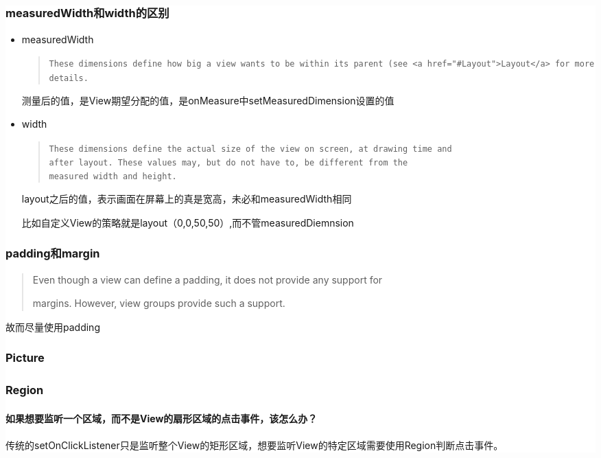 ### measuredWidth和width的区别

* measuredWidth

  > ```
  > These dimensions define how big a view wants to be within its parent (see <a href="#Layout">Layout</a> for more details.
  > ```

  测量后的值，是View期望分配的值，是onMeasure中setMeasuredDimension设置的值

* width

  > ```
  > These dimensions define the actual size of the view on screen, at drawing time and
  > after layout. These values may, but do not have to, be different from the
  > measured width and height.
  > ```

  layout之后的值，表示画面在屏幕上的真是宽高，未必和measuredWidth相同

  ​	比如自定义View的策略就是layout（0,0,50,50）,而不管measuredDiemnsion

### padding和margin

> Even though a view can define a padding, it does not provide any support for
>
> margins. However, view groups provide such a support. 

故而尽量使用padding

### Picture

### Region

#### 如果想要监听一个区域，而不是View的扇形区域的点击事件，该怎么办？

传统的setOnClickListener只是监听整个View的矩形区域，想要监听View的特定区域需要使用Region判断点击事件。
